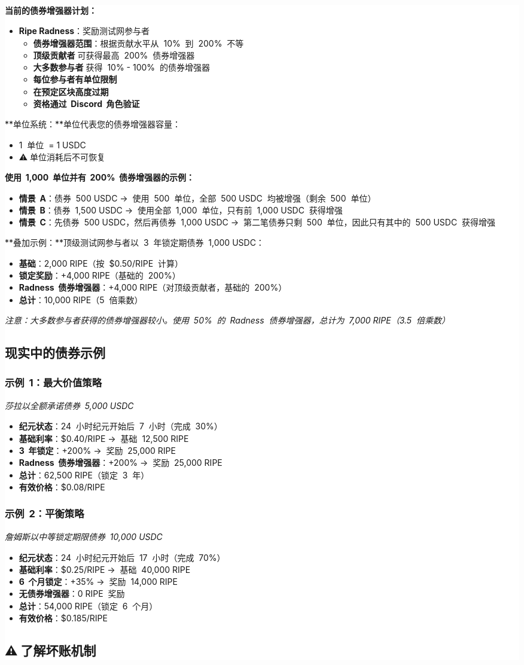 **当前的债券增强器计划：**

- **Ripe Radness**：奖励测试网参与者
  - **债券增强器范围**：根据贡献水平从  10%  到  200%  不等
  - **顶级贡献者** 可获得最高  200%  债券增强器
  - **大多数参与者** 获得  10% - 100%  的债券增强器
  - **每位参与者有单位限制**
  - **在预定区块高度过期**
  - **资格通过  Discord  角色验证**

**单位系统：**单位代表您的债券增强器容量：

- 1  单位  = 1 USDC
- ⚠️ 单位消耗后不可恢复

**使用  1,000  单位并有  200%  债券增强器的示例：**

- **情景  A**：债券  500 USDC →  使用  500  单位，全部  500 USDC  均被增强（剩余  500  单位）
- **情景  B**：债券  1,500 USDC →  使用全部  1,000  单位，只有前  1,000 USDC  获得增强
- **情景  C**：先债券  500 USDC，然后再债券  1,000 USDC →  第二笔债券只剩  500  单位，因此只有其中的  500 USDC  获得增强

**叠加示例：**顶级测试网参与者以  3  年锁定期债券  1,000 USDC：

- **基础**：2,000 RIPE（按  $0.50/RIPE  计算）
- **锁定奖励**：+4,000 RIPE（基础的  200%）
- **Radness  债券增强器**：+4,000 RIPE（对顶级贡献者，基础的  200%）
- **总计**：10,000 RIPE（5  倍乘数）

_注意：大多数参与者获得的债券增强器较小。使用  50%  的  Radness  债券增强器，总计为  7,000 RIPE（3.5  倍乘数）_

## 现实中的债券示例

### 示例  1：最大价值策略

_莎拉以全额承诺债券  5,000 USDC_

- **纪元状态**：24  小时纪元开始后  7  小时（完成  30%）
- **基础利率**：$0.40/RIPE →  基础  12,500 RIPE
- **3  年锁定**：+200% →  奖励  25,000 RIPE
- **Radness  债券增强器**：+200% →  奖励  25,000 RIPE
- **总计**：62,500 RIPE（锁定  3  年）
- **有效价格**：$0.08/RIPE

### 示例  2：平衡策略

_詹姆斯以中等锁定期限债券  10,000 USDC_

- **纪元状态**：24  小时纪元开始后  17  小时（完成  70%）
- **基础利率**：$0.25/RIPE →  基础  40,000 RIPE
- **6  个月锁定**：+35% →  奖励  14,000 RIPE
- **无债券增强器**：0 RIPE  奖励
- **总计**：54,000 RIPE（锁定  6  个月）
- **有效价格**：$0.185/RIPE

## ⚠️ 了解坏账机制
